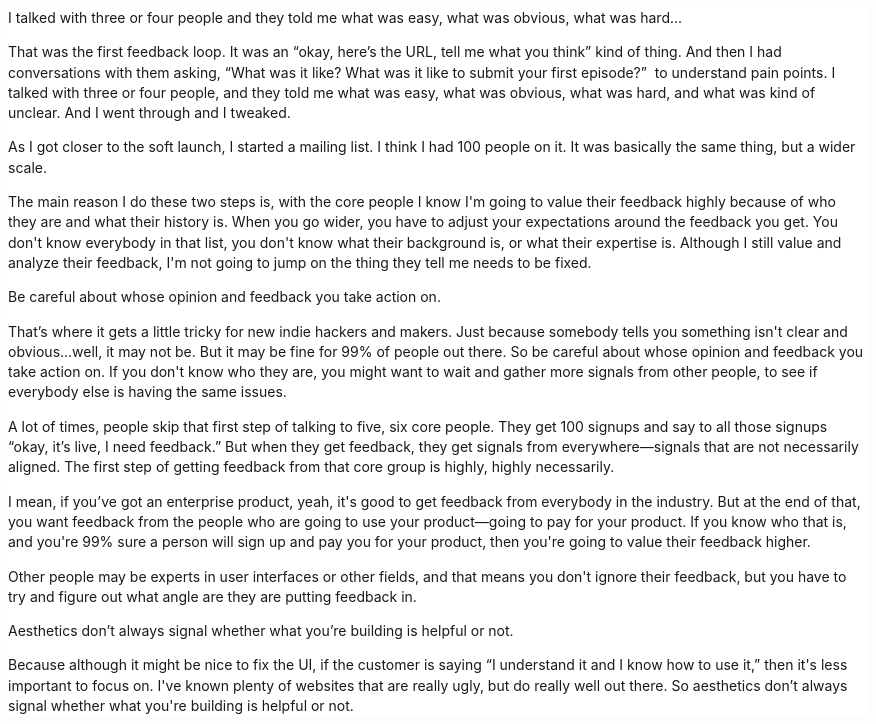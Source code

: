   

I talked with three or four people and they told me what was easy, what was obvious, what was hard...

  

That was the first feedback loop. It was an “okay, here’s the URL, tell me what you think” kind of thing. And then I had conversations with them asking, “What was it like? What was it like to submit your first episode?”  to understand pain points. I talked with three or four people, and they told me what was easy, what was obvious, what was hard, and what was kind of unclear. And I went through and I tweaked. 

  

As I got closer to the soft launch, I started a mailing list. I think I had 100 people on it. It was basically the same thing, but a wider scale.

  

The main reason I do these two steps is, with the core people I know I'm going to value their feedback highly because of who they are and what their history is. When you go wider, you have to adjust your expectations around the feedback you get. You don't know everybody in that list, you don't know what their background is, or what their expertise is. Although I still value and analyze their feedback, I'm not going to jump on the thing they tell me needs to be fixed.

  

Be careful about whose opinion and feedback you take action on. 

  

That’s where it gets a little tricky for new indie hackers and makers. Just because somebody tells you something isn't clear and obvious...well, it may not be. But it may be fine for 99% of people out there. So be careful about whose opinion and feedback you take action on. If you don't know who they are, you might want to wait and gather more signals from other people, to see if everybody else is having the same issues.

  

A lot of times, people skip that first step of talking to five, six core people. They get 100 signups and say to all those signups “okay, it’s live, I need feedback.” But when they get feedback, they get signals from everywhere—signals that are not necessarily aligned. The first step of getting feedback from that core group is highly, highly necessarily. 

  

I mean, if you’ve got an enterprise product, yeah, it's good to get feedback from everybody in the industry. But at the end of that, you want feedback from the people who are going to use your product—going to pay for your product. If you know who that is, and you're 99% sure a person will sign up and pay you for your product, then you're going to value their feedback higher. 

  

Other people may be experts in user interfaces or other fields, and that means you don't ignore their feedback, but you have to try and figure out what angle are they are putting feedback in. 

  

Aesthetics don’t always signal whether what you’re building is helpful or not. 

  

Because although it might be nice to fix the UI, if the customer is saying “I understand it and I know how to use it,” then it's less important to focus on. I've known plenty of websites that are really ugly, but do really well out there. So aesthetics don’t always signal whether what you're building is helpful or not.
